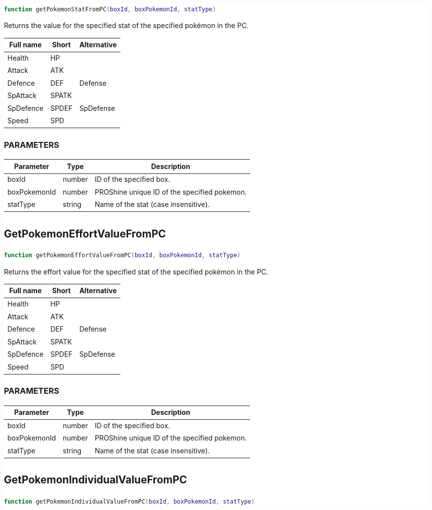 ```lua
function getPokemonStatFromPC(boxId, boxPokemonId, statType)
```

Returns the value for the specified stat of the specified pokémon in the PC.

Full name | Short  | Alternative
--------- | ------ | -----------
Health    | HP     |
Attack    | ATK    |
Defence   | DEF    | Defense
SpAttack  | SPATK  |
SpDefence | SPDEF  | SpDefense
Speed     | SPD    |

### PARAMETERS

Parameter    | Type   | Description
------------ | ------ | -----------
boxId        | number | ID of the specified box.
boxPokemonId | number | PROShine unique ID of the specified pokemon.
statType     | string | Name of the stat (case insensitive).

## GetPokemonEffortValueFromPC

```lua
function getPokemonEffortValueFromPC(boxId, boxPokemonId, statType)
```

Returns the effort value for the specified stat of the specified pokémon in the PC.

Full name | Short  | Alternative
--------- | ------ | -----------
Health    | HP     |
Attack    | ATK    |
Defence   | DEF    | Defense
SpAttack  | SPATK  |
SpDefence | SPDEF  | SpDefense
Speed     | SPD    |

### PARAMETERS


Parameter    | Type   | Description
------------ | ------ | -----------
boxId        | number | ID of the specified box.
boxPokemonId | number | PROShine unique ID of the specified pokemon.
statType     | string | Name of the stat (case insensitive).

## GetPokemonIndividualValueFromPC

```lua
function getPokemonIndividualValueFromPC(boxId, boxPokemonId, statType)
```
